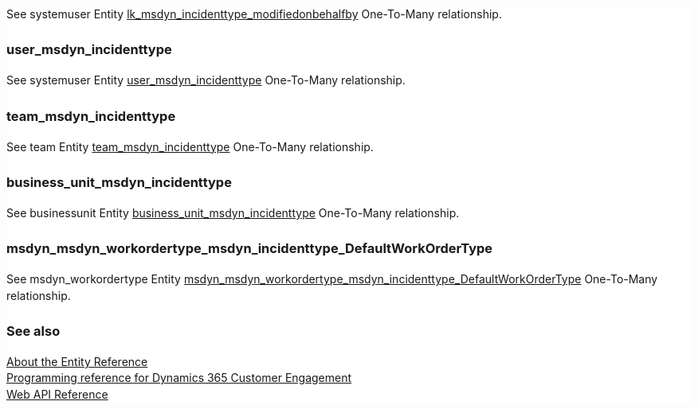 See systemuser Entity [lk_msdyn_incidenttype_modifiedonbehalfby](systemuser.md#BKMK_lk_msdyn_incidenttype_modifiedonbehalfby) One-To-Many relationship.

### <a name="BKMK_user_msdyn_incidenttype"></a> user_msdyn_incidenttype

See systemuser Entity [user_msdyn_incidenttype](systemuser.md#BKMK_user_msdyn_incidenttype) One-To-Many relationship.

### <a name="BKMK_team_msdyn_incidenttype"></a> team_msdyn_incidenttype

See team Entity [team_msdyn_incidenttype](team.md#BKMK_team_msdyn_incidenttype) One-To-Many relationship.

### <a name="BKMK_business_unit_msdyn_incidenttype"></a> business_unit_msdyn_incidenttype

See businessunit Entity [business_unit_msdyn_incidenttype](businessunit.md#BKMK_business_unit_msdyn_incidenttype) One-To-Many relationship.

### <a name="BKMK_msdyn_msdyn_workordertype_msdyn_incidenttype_DefaultWorkOrderType"></a> msdyn_msdyn_workordertype_msdyn_incidenttype_DefaultWorkOrderType

See msdyn_workordertype Entity [msdyn_msdyn_workordertype_msdyn_incidenttype_DefaultWorkOrderType](msdyn_workordertype.md#BKMK_msdyn_msdyn_workordertype_msdyn_incidenttype_DefaultWorkOrderType) One-To-Many relationship.

### See also

[About the Entity Reference](../about-entity-reference.md)<br />
[Programming reference for Dynamics 365 Customer Engagement](../programming-reference.md)<br />
[Web API Reference](/dynamics365/customer-engagement/web-api/about)<br />
<xref href="Microsoft.Dynamics.CRM.msdyn_incidenttype?text=msdyn_incidenttype EntityType" />